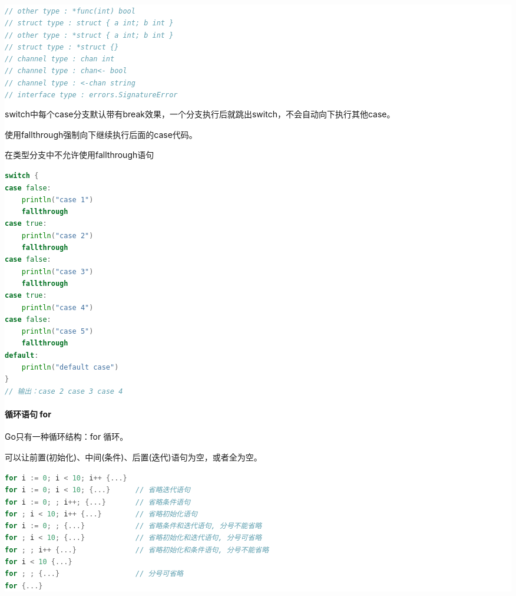 ```go
// other type : *func(int) bool
// struct type : struct { a int; b int }
// other type : *struct { a int; b int }
// struct type : *struct {}
// channel type : chan int
// channel type : chan<- bool
// channel type : <-chan string
// interface type : errors.SignatureError
```

switch中每个case分支默认带有break效果，一个分支执行后就跳出switch，不会自动向下执行其他case。

使用fallthrough强制向下继续执行后面的case代码。

在类型分支中不允许使用fallthrough语句

```Go
switch {
case false:
    println("case 1")
    fallthrough
case true:
    println("case 2")
    fallthrough
case false:
    println("case 3")
    fallthrough
case true:
    println("case 4")
case false:
    println("case 5")
    fallthrough
default:
    println("default case")
}
// 输出：case 2 case 3 case 4
```

#### 循环语句 for

Go只有一种循环结构：for 循环。

可以让前置(初始化)、中间(条件)、后置(迭代)语句为空，或者全为空。

```go
for i := 0; i < 10; i++ {...}
for i := 0; i < 10; {...}      // 省略迭代语句
for i := 0; ; i++; {...}       // 省略条件语句
for ; i < 10; i++ {...}        // 省略初始化语句
for i := 0; ; {...}            // 省略条件和迭代语句, 分号不能省略
for ; i < 10; {...}            // 省略初始化和迭代语句, 分号可省略
for ; ; i++ {...}              // 省略初始化和条件语句, 分号不能省略
for i < 10 {...}
for ; ; {...}                  // 分号可省略
for {...}
```
